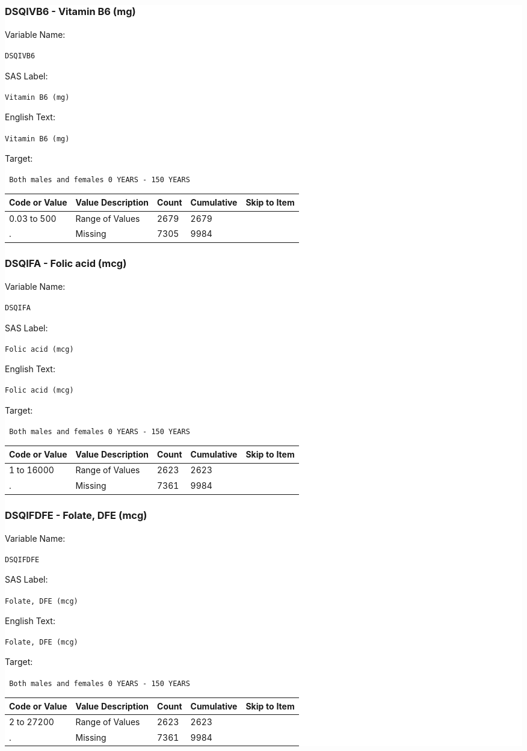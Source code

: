 ### DSQIVB6 - Vitamin B6 (mg)

Variable Name:

    DSQIVB6
SAS Label:

    Vitamin B6 (mg)
English Text:

    Vitamin B6 (mg)
Target:

     Both males and females 0 YEARS - 150 YEARS
Code or Value | Value Description | Count | Cumulative | Skip to Item  
---|---|---|---|---  
0.03 to 500 | Range of Values | 2679 | 2679 |   
. | Missing | 7305 | 9984 |   
  
### DSQIFA - Folic acid (mcg)

Variable Name:

    DSQIFA
SAS Label:

    Folic acid (mcg)
English Text:

    Folic acid (mcg)
Target:

     Both males and females 0 YEARS - 150 YEARS
Code or Value | Value Description | Count | Cumulative | Skip to Item  
---|---|---|---|---  
1 to 16000 | Range of Values | 2623 | 2623 |   
. | Missing | 7361 | 9984 |   
  
### DSQIFDFE - Folate, DFE (mcg)

Variable Name:

    DSQIFDFE
SAS Label:

    Folate, DFE (mcg)
English Text:

    Folate, DFE (mcg)
Target:

     Both males and females 0 YEARS - 150 YEARS
Code or Value | Value Description | Count | Cumulative | Skip to Item  
---|---|---|---|---  
2 to 27200 | Range of Values | 2623 | 2623 |   
. | Missing | 7361 | 9984 |   
  